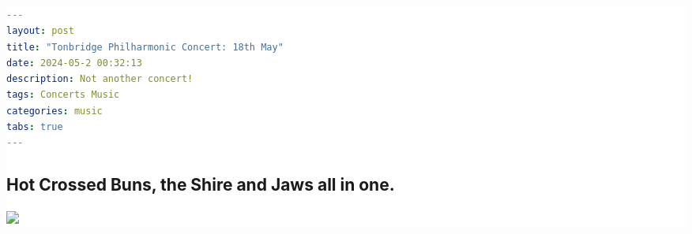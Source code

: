 ```yaml
---
layout: post
title: "Tonbridge Philharmonic Concert: 18th May"
date: 2024-05-2 00:32:13
description: Not another concert!
tags: Concerts Music 
categories: music
tabs: true
---
```


Hot Crossed Buns, the Shire and Jaws all in one.
---
<img src="https://tonphil.org.uk/wp-content/uploads/2024/04/May-2024-Concert-poster.jpg" style="width: 100%;">
